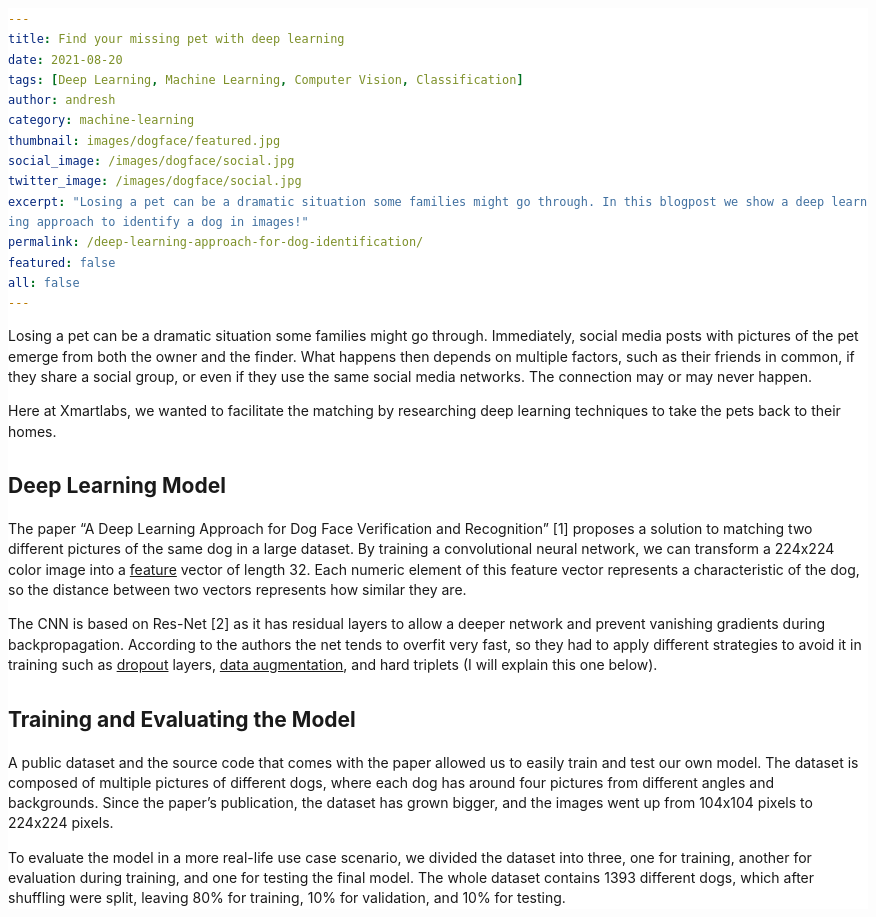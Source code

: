 ```yaml
---
title: Find your missing pet with deep learning
date: 2021-08-20
tags: [Deep Learning, Machine Learning, Computer Vision, Classification]
author: andresh
category: machine-learning
thumbnail: images/dogface/featured.jpg
social_image: /images/dogface/social.jpg
twitter_image: /images/dogface/social.jpg
excerpt: "Losing a pet can be a dramatic situation some families might go through. In this blogpost we show a deep learning approach to identify a dog in images!"
permalink: /deep-learning-approach-for-dog-identification/
featured: false
all: false
---
```


Losing a pet can be a dramatic situation some families might go through. Immediately, social media posts with pictures of the pet emerge from both the owner and the finder. What happens then depends on multiple factors, such as their friends in common, if they share a social group, or even if they use the same social media networks. The connection may or may never happen.

Here at Xmartlabs, we wanted to facilitate the matching by researching deep learning techniques to take the pets back to their homes.

## Deep Learning Model

The paper “A Deep Learning Approach for Dog Face Verification and Recognition” [1] proposes a solution to matching two different pictures of the same dog in a large dataset. By training a convolutional neural network, we can transform a 224x224 color image into a [feature](https://en.wikipedia.org/wiki/Feature_(computer_vision)) vector of length 32. Each numeric element of this feature vector represents a characteristic of the dog, so the distance between two vectors represents how similar they are.

The CNN is based on Res-Net [2] as it has residual layers to allow a deeper network and prevent vanishing gradients during backpropagation. According to the authors the net tends to overfit very fast, so they had to apply different strategies to avoid it in training such as [dropout](https://medium.com/@amarbudhiraja/https-medium-com-amarbudhiraja-learning-less-to-learn-better-dropout-in-deep-machine-learning-74334da4bfc5) layers, [data augmentation](https://en.wikipedia.org/wiki/Data_augmentation), and hard triplets (I will explain this one below).

## Training and Evaluating the Model

A public dataset and the source code that comes with the paper allowed us to easily train and test our own model. The dataset is composed of multiple pictures of different dogs, where each dog has around four pictures from different angles and backgrounds. Since the paper’s publication, the dataset has grown bigger, and the images went up from 104x104 pixels to 224x224 pixels.

To evaluate the model in a more real-life use case scenario, we divided the dataset into three, one for training, another for evaluation during training, and one for testing the final model. The whole dataset contains 1393 different dogs, which after shuffling were split, leaving 80% for training, 10% for validation, and 10% for testing.

